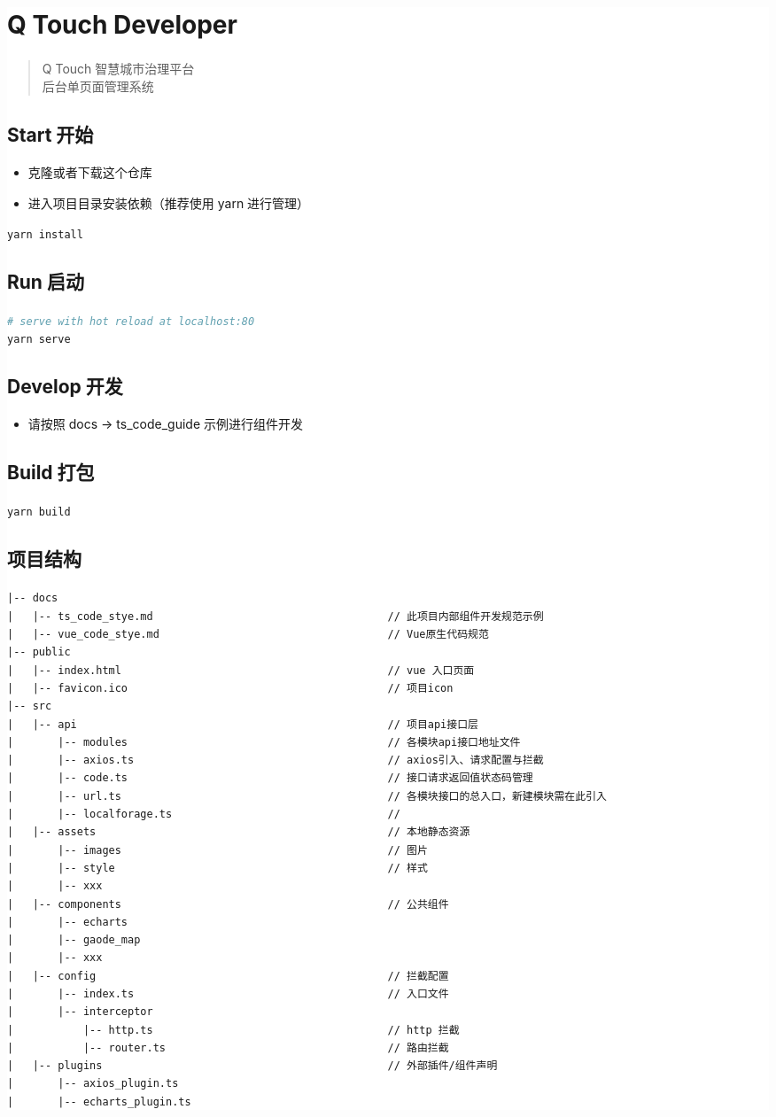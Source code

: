 # Q Touch Developer

> Q Touch 智慧城市治理平台<br/>
> 后台单页面管理系统

## Start 开始

- 克隆或者下载这个仓库

- 进入项目目录安装依赖（推荐使用 yarn 进行管理）

```bash
yarn install
```

## Run 启动

```bash
# serve with hot reload at localhost:80
yarn serve
```

## Develop 开发

- 请按照 docs -> ts_code_guide 示例进行组件开发

## Build 打包

```bash
yarn build
```

## 项目结构

```
|-- docs
|   |-- ts_code_stye.md                                     // 此项目内部组件开发规范示例
|   |-- vue_code_stye.md                                    // Vue原生代码规范
|-- public
|   |-- index.html                                          // vue 入口页面
|   |-- favicon.ico                                         // 项目icon
|-- src
|   |-- api                                                 // 项目api接口层
|       |-- modules                                         // 各模块api接口地址文件
|       |-- axios.ts                                        // axios引入、请求配置与拦截
|       |-- code.ts                                         // 接口请求返回值状态码管理
|       |-- url.ts                                          // 各模块接口的总入口，新建模块需在此引入
|       |-- localforage.ts                                  //
|   |-- assets                                              // 本地静态资源
|       |-- images                                          // 图片
|       |-- style                                           // 样式
|       |-- xxx
|   |-- components                                          // 公共组件
|       |-- echarts
|       |-- gaode_map
|       |-- xxx
|   |-- config                                              // 拦截配置
|       |-- index.ts                                        // 入口文件
|       |-- interceptor
|           |-- http.ts                                     // http 拦截
|           |-- router.ts                                   // 路由拦截
|   |-- plugins                                             // 外部插件/组件声明
|       |-- axios_plugin.ts
|       |-- echarts_plugin.ts
```